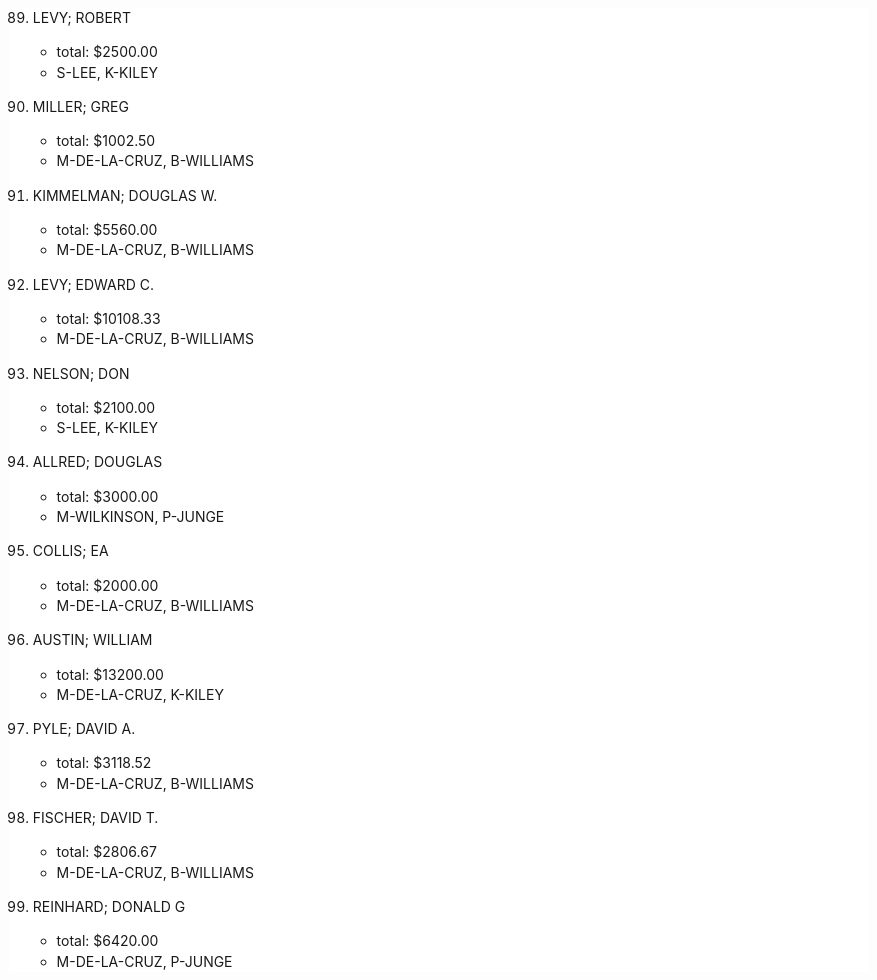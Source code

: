 89. LEVY; ROBERT
	- total: $2500.00
	- S-LEE, K-KILEY

90. MILLER; GREG
	- total: $1002.50
	- M-DE-LA-CRUZ, B-WILLIAMS

91. KIMMELMAN; DOUGLAS W.
	- total: $5560.00
	- M-DE-LA-CRUZ, B-WILLIAMS

92. LEVY; EDWARD C.
	- total: $10108.33
	- M-DE-LA-CRUZ, B-WILLIAMS

93. NELSON; DON
	- total: $2100.00
	- S-LEE, K-KILEY

94. ALLRED; DOUGLAS
	- total: $3000.00
	- M-WILKINSON, P-JUNGE

95. COLLIS; EA
	- total: $2000.00
	- M-DE-LA-CRUZ, B-WILLIAMS

96. AUSTIN; WILLIAM
	- total: $13200.00
	- M-DE-LA-CRUZ, K-KILEY

97. PYLE; DAVID A.
	- total: $3118.52
	- M-DE-LA-CRUZ, B-WILLIAMS

98. FISCHER; DAVID T.
	- total: $2806.67
	- M-DE-LA-CRUZ, B-WILLIAMS

99. REINHARD; DONALD G
	- total: $6420.00
	- M-DE-LA-CRUZ, P-JUNGE

